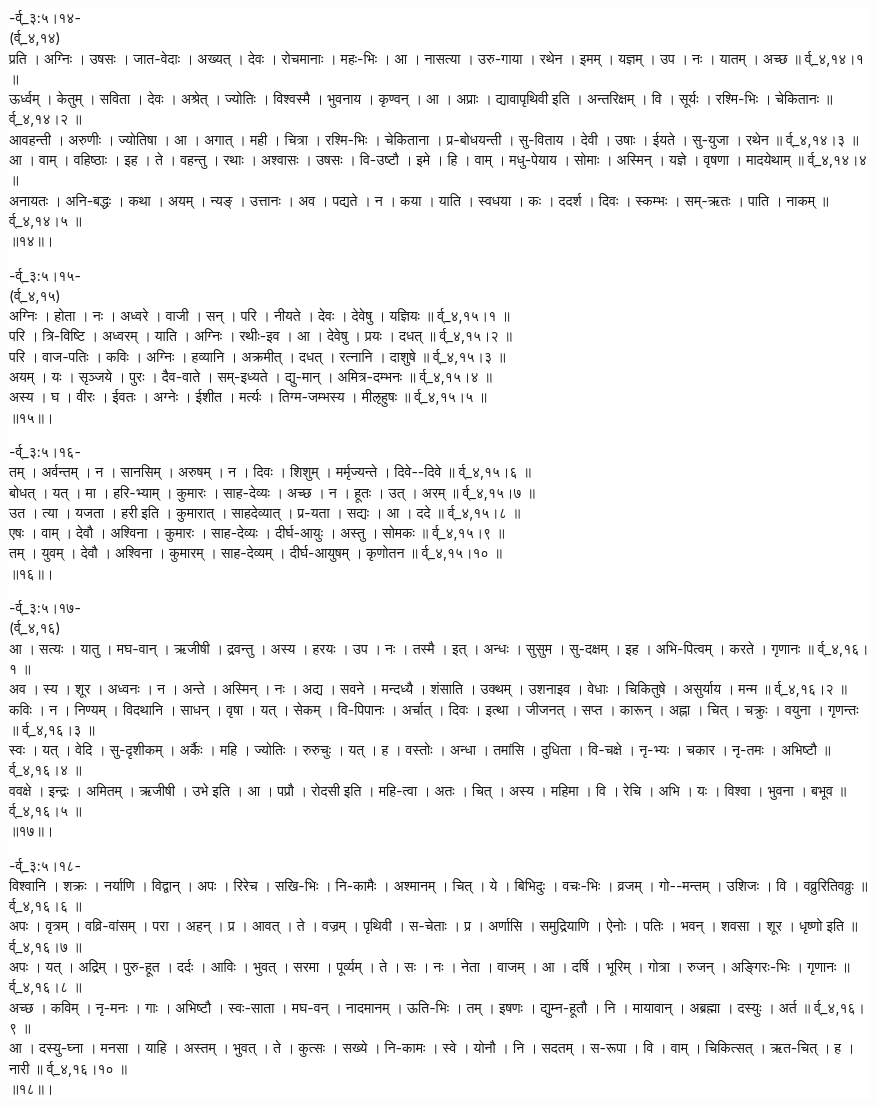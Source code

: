 -र्व्_३:५।१४-  
(र्व्_४,१४)  
प्रति । अग्निः । उषसः । जात-वेदाः । अख्यत् । देवः । रोचमानाः । महः-भिः । आ । नासत्या । उरु-गाया । रथेन । इमम् । यज्ञम् । उप । नः । यातम् । अच्छ  ॥ र्व्_४,१४।१ ॥  
ऊर्ध्वम् । केतुम् । सविता । देवः । अश्रेत् । ज्योतिः । विश्वस्मै । भुवनाय । कृण्वन् । आ । अप्राः । द्यावापृथिवी इति । अन्तरिक्षम् । वि । सूर्यः । रश्मि-भिः । चेकितानः  ॥ र्व्_४,१४।२ ॥  
आवहन्ती । अरुणीः । ज्योतिषा । आ । अगात् । मही । चित्रा । रश्मि-भिः । चेकिताना । प्र-बोधयन्ती । सु-विताय । देवी । उषाः । ईयते । सु-युजा । रथेन  ॥ र्व्_४,१४।३ ॥  
आ । वाम् । वहिष्ठाः । इह । ते । वहन्तु । रथाः । अश्वासः । उषसः । वि-उष्टौ । इमे । हि । वाम् । मधु-पेयाय । सोमाः । अस्मिन् । यज्ञे । वृषणा । मादयेथाम्  ॥ र्व्_४,१४।४ ॥  
अनायतः । अनि-बद्धः । कथा । अयम् । न्यङ् । उत्तानः । अव । पद्यते । न । कया । याति । स्वधया । कः । ददर्श । दिवः । स्कम्भः । सम्-ऋतः । पाति । नाकम्  ॥ र्व्_४,१४।५ ॥  
॥१४॥।  
  
-र्व्_३:५।१५-  
(र्व्_४,१५)  
अग्निः । होता । नः । अध्वरे । वाजी । सन् । परि । नीयते । देवः । देवेषु । यज्ञियः  ॥ र्व्_४,१५।१ ॥  
परि । त्रि-विष्टि । अध्वरम् । याति । अग्निः । रथीः-इव । आ । देवेषु । प्रयः । दधत्  ॥ र्व्_४,१५।२ ॥  
परि । वाज-पतिः । कविः । अग्निः । हव्यानि । अक्रमीत् । दधत् । रत्नानि । दाशुषे  ॥ र्व्_४,१५।३ ॥  
अयम् । यः । सृञ्जये । पुरः । दैव-वाते । सम्-इध्यते । द्यु-मान् । अमित्र-दम्भनः  ॥ र्व्_४,१५।४ ॥  
अस्य । घ । वीरः । ईवतः । अग्नेः । ईशीत । मर्त्यः । तिग्म-जम्भस्य । मीऌहुषः  ॥ र्व्_४,१५।५ ॥  
॥१५॥।  
  
-र्व्_३:५।१६-  
तम् । अर्वन्तम् । न । सानसिम् । अरुषम् । न । दिवः । शिशुम् । मर्मृज्यन्ते । दिवे--दिवे  ॥ र्व्_४,१५।६ ॥  
बोधत् । यत् । मा । हरि-भ्याम् । कुमारः । साह-देव्यः । अच्छ । न । हूतः । उत् । अरम्  ॥ र्व्_४,१५।७ ॥  
उत । त्या । यजता । हरी इति । कुमारात् । साहदेव्यात् । प्र-यता । सद्यः । आ । ददे  ॥ र्व्_४,१५।८ ॥  
एषः । वाम् । देवौ । अश्विना । कुमारः । साह-देव्यः । दीर्घ-आयुः । अस्तु । सोमकः  ॥ र्व्_४,१५।९ ॥  
तम् । युवम् । देवौ । अश्विना । कुमारम् । साह-देव्यम् । दीर्घ-आयुषम् । कृणोतन  ॥ र्व्_४,१५।१० ॥  
॥१६॥।  
  
-र्व्_३:५।१७-  
(र्व्_४,१६)  
आ । सत्यः । यातु । मघ-वान् । ऋजीषी । द्रवन्तु । अस्य । हरयः । उप । नः । तस्मै । इत् । अन्धः । सुसुम । सु-दक्षम् । इह । अभि-पित्वम् । करते । गृणानः  ॥ र्व्_४,१६।१ ॥  
अव । स्य । शूर । अध्वनः । न । अन्ते । अस्मिन् । नः । अद्य । सवने । मन्दध्यै । शंसाति । उक्थम् । उशनाइव । वेधाः । चिकितुषे । असुर्याय । मन्म  ॥ र्व्_४,१६।२ ॥  
कविः । न । निण्यम् । विदथानि । साधन् । वृषा । यत् । सेकम् । वि-पिपानः । अर्चात् । दिवः । इत्था । जीजनत् । सप्त । कारून् । अह्ना । चित् । चक्रुः । वयुना । गृणन्तः  ॥ र्व्_४,१६।३ ॥  
स्वः । यत् । वेदि । सु-दृशीकम् । अर्कैः । महि । ज्योतिः । रुरुचुः । यत् । ह । वस्तोः । अन्धा । तमांसि । दुधिता । वि-चक्षे । नृ-भ्यः । चकार । नृ-तमः । अभिष्टौ  ॥ र्व्_४,१६।४ ॥  
ववक्षे । इन्द्रः । अमितम् । ऋजीषी । उभे इति । आ । पप्रौ । रोदसी इति । महि-त्वा । अतः । चित् । अस्य । महिमा । वि । रेचि । अभि । यः । विश्वा । भुवना । बभूव  ॥ र्व्_४,१६।५ ॥  
॥१७॥।  
  
-र्व्_३:५।१८-  
विश्वानि । शक्रः । नर्याणि । विद्वान् । अपः । रिरेच । सखि-भिः । नि-कामैः । अश्मानम् । चित् । ये । बिभिदुः । वचः-भिः । व्रजम् । गो--मन्तम् । उशिजः । वि । वव्रुरितिवव्रुः  ॥ र्व्_४,१६।६ ॥  
अपः । वृत्रम् । वव्रि-वांसम् । परा । अहन् । प्र । आवत् । ते । वज्रम् । पृथिवी । स-चेताः । प्र । अर्णासि । समुद्रियाणि । ऐनोः । पतिः । भवन् । शवसा । शूर । धृष्णो इति  ॥ र्व्_४,१६।७ ॥  
अपः । यत् । अद्रिम् । पुरु-हूत । दर्दः । आविः । भुवत् । सरमा । पूर्व्यम् । ते । सः । नः । नेता । वाजम् । आ । दर्षि । भूरिम् । गोत्रा । रुजन् । अङ्गिरः-भिः । गृणानः  ॥ र्व्_४,१६।८ ॥  
अच्छ । कविम् । नृ-मनः । गाः । अभिष्टौ । स्वः-साता । मघ-वन् । नादमानम् । ऊति-भिः । तम् । इषणः । द्युम्न-हूतौ । नि । मायावान् । अब्रह्मा । दस्युः । अर्त  ॥ र्व्_४,१६।९ ॥  
आ । दस्यु-घ्ना । मनसा । याहि । अस्तम् । भुवत् । ते । कुत्सः । सख्ये । नि-कामः । स्वे । योनौ । नि । सदतम् । स-रूपा । वि । वाम् । चिकित्सत् । ऋत-चित् । ह । नारी  ॥ र्व्_४,१६।१० ॥  
॥१८॥।  
  